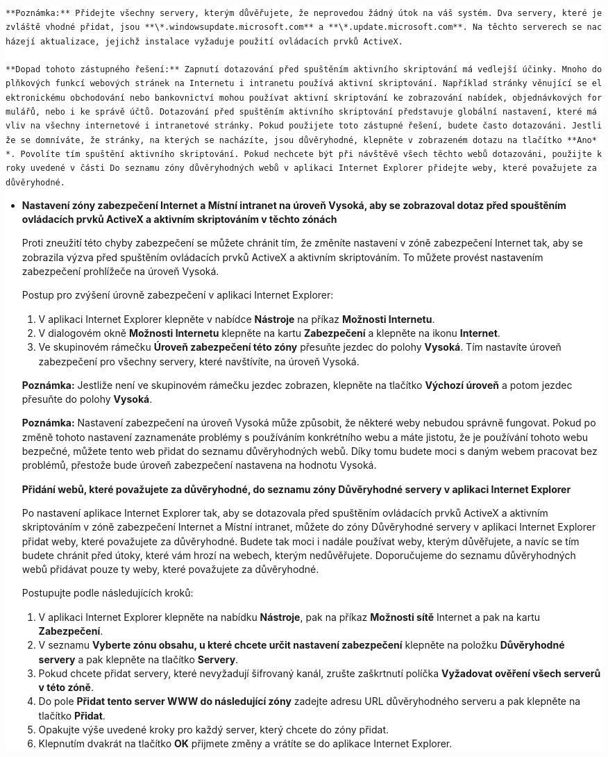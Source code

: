     **Poznámka:** Přidejte všechny servery, kterým důvěřujete, že neprovedou žádný útok na váš systém. Dva servery, které je zvláště vhodné přidat, jsou **\*.windowsupdate.microsoft.com** a **\*.update.microsoft.com**. Na těchto serverech se nacházejí aktualizace, jejichž instalace vyžaduje použití ovládacích prvků ActiveX.
  
    **Dopad tohoto zástupného řešení:** Zapnutí dotazování před spuštěním aktivního skriptování má vedlejší účinky. Mnoho doplňkových funkcí webových stránek na Internetu i intranetu používá aktivní skriptování. Například stránky věnující se elektronickému obchodování nebo bankovnictví mohou používat aktivní skriptování ke zobrazování nabídek, objednávkových formulářů, nebo i ke správě účtů. Dotazování před spuštěním aktivního skriptování představuje globální nastavení, které má vliv na všechny internetové i intranetové stránky. Pokud použijete toto zástupné řešení, budete často dotazováni. Jestliže se domníváte, že stránky, na kterých se nacházíte, jsou důvěryhodné, klepněte v zobrazeném dotazu na tlačítko **Ano**. Povolíte tím spuštění aktivního skriptování. Pokud nechcete být při návštěvě všech těchto webů dotazováni, použijte kroky uvedené v části Do seznamu zóny důvěryhodných webů v aplikaci Internet Explorer přidejte weby, které považujete za důvěryhodné.
  
-   **Nastavení zóny zabezpečení Internet a Místní intranet na úroveň Vysoká, aby se zobrazoval dotaz před spouštěním ovládacích prvků ActiveX a aktivním skriptováním v těchto zónách**
  
    Proti zneužití této chyby zabezpečení se můžete chránit tím, že změníte nastavení v zóně zabezpečení Internet tak, aby se zobrazila výzva před spuštěním ovládacích prvků ActiveX a aktivním skriptováním. To můžete provést nastavením zabezpečení prohlížeče na úroveň Vysoká.
  
    Postup pro zvýšení úrovně zabezpečení v aplikaci Internet Explorer:
  
    1.  V aplikaci Internet Explorer klepněte v nabídce **Nástroje** na příkaz **Možnosti Internetu**.  
    2.  V dialogovém okně **Možnosti Internetu** klepněte na kartu **Zabezpečení** a klepněte na ikonu **Internet**.  
    3.  Ve skupinovém rámečku **Úroveň zabezpečení této zóny** přesuňte jezdec do polohy **Vysoká**. Tím nastavíte úroveň zabezpečení pro všechny servery, které navštívíte, na úroveň Vysoká.
  
    **Poznámka:** Jestliže není ve skupinovém rámečku jezdec zobrazen, klepněte na tlačítko **Výchozí úroveň** a potom jezdec přesuňte do polohy **Vysoká**.
  
    **Poznámka:** Nastavení zabezpečení na úroveň Vysoká může způsobit, že některé weby nebudou správně fungovat. Pokud po změně tohoto nastavení zaznamenáte problémy s používáním konkrétního webu a máte jistotu, že je používání tohoto webu bezpečné, můžete tento web přidat do seznamu důvěryhodných webů. Díky tomu budete moci s daným webem pracovat bez problémů, přestože bude úroveň zabezpečení nastavena na hodnotu Vysoká.
  
    **Přidání webů, které považujete za důvěryhodné, do seznamu zóny Důvěryhodné servery v aplikaci Internet Explorer**
  
    Po nastavení aplikace Internet Explorer tak, aby se dotazovala před spuštěním ovládacích prvků ActiveX a aktivním skriptováním v zóně zabezpečení Internet a Místní intranet, můžete do zóny Důvěryhodné servery v aplikaci Internet Explorer přidat weby, které považujete za důvěryhodné. Budete tak moci i nadále používat weby, kterým důvěřujete, a navíc se tím budete chránit před útoky, které vám hrozí na webech, kterým nedůvěřujete. Doporučujeme do seznamu důvěryhodných webů přidávat pouze ty weby, které považujete za důvěryhodné.
  
    Postupujte podle následujících kroků:
  
    1.  V aplikaci Internet Explorer klepněte na nabídku **Nástroje**, pak na příkaz **Možnosti sítě** Internet a pak na kartu **Zabezpečení**.  
    2.  V seznamu **Vyberte zónu obsahu, u které chcete určit nastavení zabezpečení** klepněte na položku **Důvěryhodné servery** a pak klepněte na tlačítko **Servery**.  
    3.  Pokud chcete přidat servery, které nevyžadují šifrovaný kanál, zrušte zaškrtnutí políčka **Vyžadovat ověření všech serverů v této zóně**.  
    4.  Do pole **Přidat tento server WWW do následující zóny** zadejte adresu URL důvěryhodného serveru a pak klepněte na tlačítko **Přidat**.  
    5.  Opakujte výše uvedené kroky pro každý server, který chcete do zóny přidat.  
    6.  Klepnutím dvakrát na tlačítko **OK** přijmete změny a vrátíte se do aplikace Internet Explorer.
  